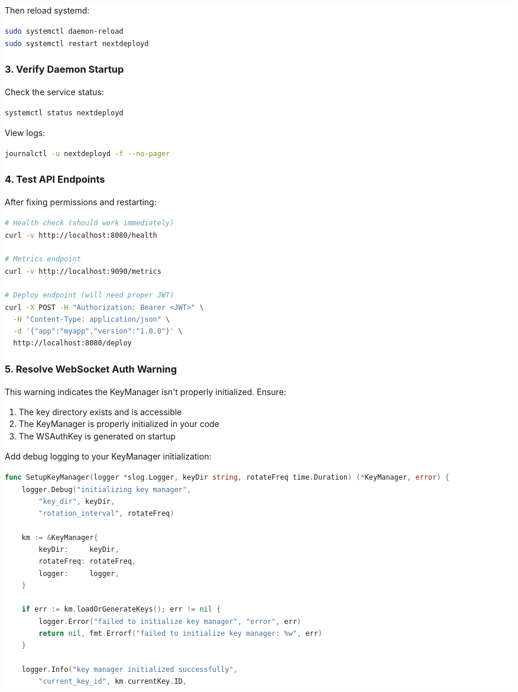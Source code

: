 Then reload systemd:

```bash
sudo systemctl daemon-reload
sudo systemctl restart nextdeployd
```

### 3. Verify Daemon Startup

Check the service status:

```bash
systemctl status nextdeployd
```

View logs:

```bash
journalctl -u nextdeployd -f --no-pager
```

### 4. Test API Endpoints

After fixing permissions and restarting:

```bash
# Health check (should work immediately)
curl -v http://localhost:8080/health

# Metrics endpoint
curl -v http://localhost:9090/metrics

# Deploy endpoint (will need proper JWT)
curl -X POST -H "Authorization: Bearer <JWT>" \
  -H "Content-Type: application/json" \
  -d '{"app":"myapp","version":"1.0.0"}' \
  http://localhost:8080/deploy

```

### 5. Resolve WebSocket Auth Warning

This warning indicates the KeyManager isn't properly initialized. Ensure:

1. The key directory exists and is accessible
2. The KeyManager is properly initialized in your code
3. The WSAuthKey is generated on startup

Add debug logging to your KeyManager initialization:

```go
func SetupKeyManager(logger *slog.Logger, keyDir string, rotateFreq time.Duration) (*KeyManager, error) {
    logger.Debug("initializing key manager", 
        "key_dir", keyDir, 
        "rotation_interval", rotateFreq)
    
    km := &KeyManager{
        keyDir:     keyDir,
        rotateFreq: rotateFreq,
        logger:     logger,
    }
    
    if err := km.loadOrGenerateKeys(); err != nil {
        logger.Error("failed to initialize key manager", "error", err)
        return nil, fmt.Errorf("failed to initialize key manager: %w", err)
    }
    
    logger.Info("key manager initialized successfully",
        "current_key_id", km.currentKey.ID,
```